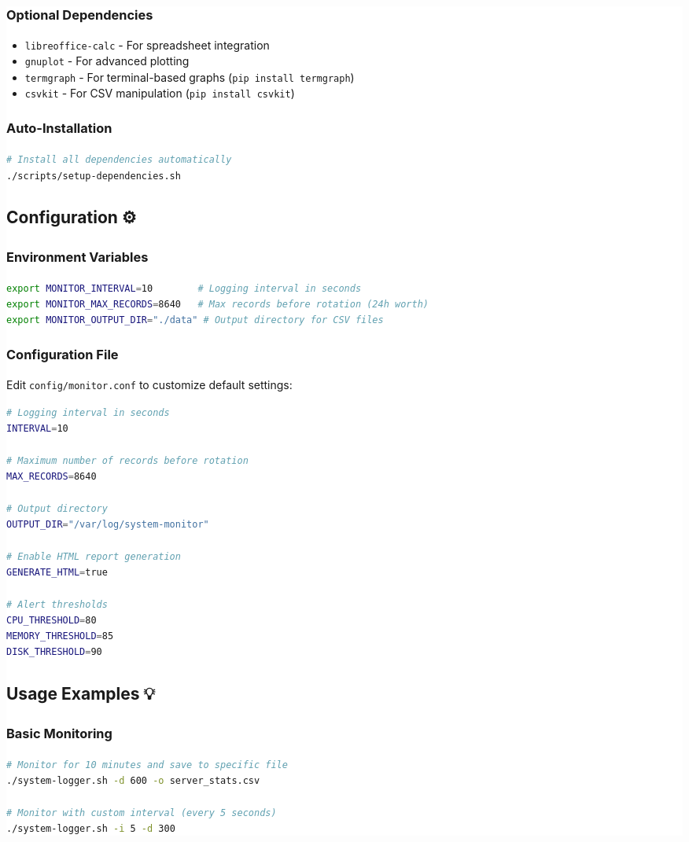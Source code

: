 ### Optional Dependencies
- `libreoffice-calc` - For spreadsheet integration
- `gnuplot` - For advanced plotting
- `termgraph` - For terminal-based graphs (`pip install termgraph`)
- `csvkit` - For CSV manipulation (`pip install csvkit`)

### Auto-Installation
```bash
# Install all dependencies automatically
./scripts/setup-dependencies.sh
```

## Configuration ⚙️

### Environment Variables
```bash
export MONITOR_INTERVAL=10        # Logging interval in seconds
export MONITOR_MAX_RECORDS=8640   # Max records before rotation (24h worth)
export MONITOR_OUTPUT_DIR="./data" # Output directory for CSV files
```

### Configuration File
Edit `config/monitor.conf` to customize default settings:

```bash
# Logging interval in seconds
INTERVAL=10

# Maximum number of records before rotation
MAX_RECORDS=8640

# Output directory
OUTPUT_DIR="/var/log/system-monitor"

# Enable HTML report generation
GENERATE_HTML=true

# Alert thresholds
CPU_THRESHOLD=80
MEMORY_THRESHOLD=85
DISK_THRESHOLD=90
```

## Usage Examples 💡

### Basic Monitoring
```bash
# Monitor for 10 minutes and save to specific file
./system-logger.sh -d 600 -o server_stats.csv

# Monitor with custom interval (every 5 seconds)
./system-logger.sh -i 5 -d 300
```
